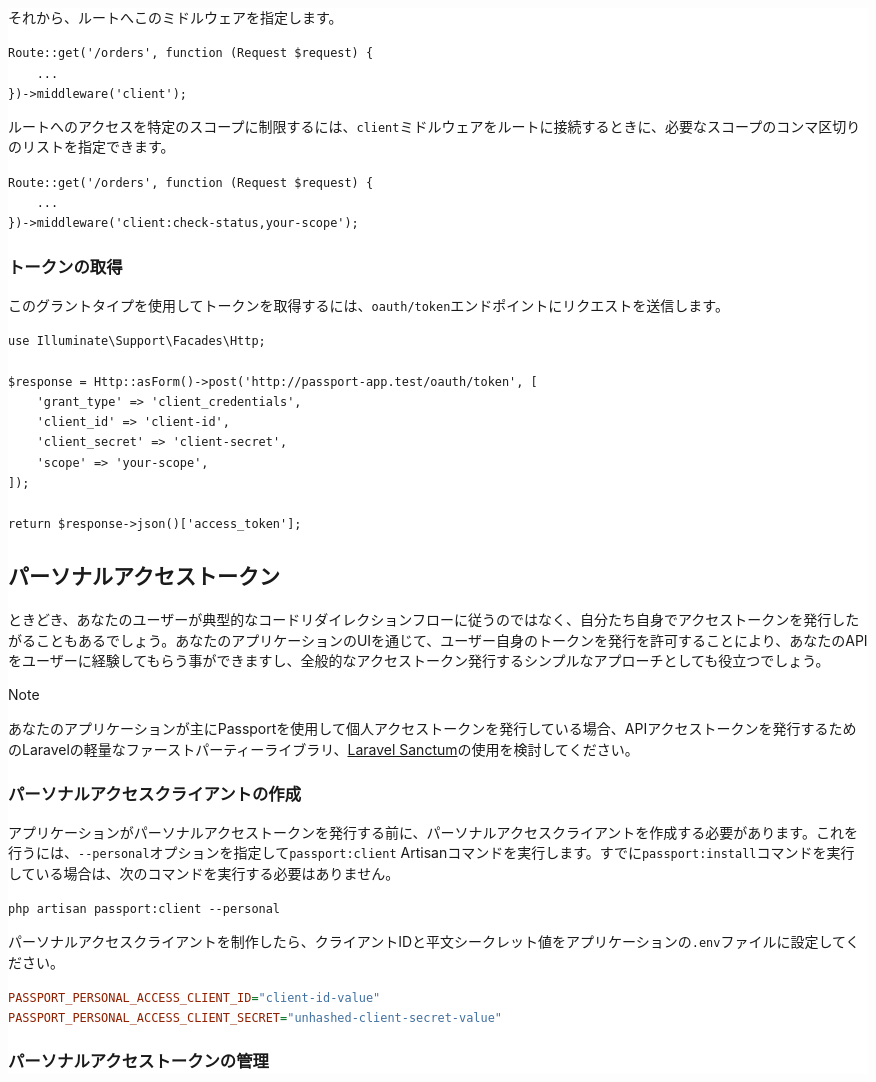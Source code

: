 それから、ルートへこのミドルウェアを指定します。

    Route::get('/orders', function (Request $request) {
        ...
    })->middleware('client');

ルートへのアクセスを特定のスコープに制限するには、`client`ミドルウェアをルートに接続するときに、必要なスコープのコンマ区切りのリストを指定できます。

    Route::get('/orders', function (Request $request) {
        ...
    })->middleware('client:check-status,your-scope');

<a name="retrieving-tokens"></a>
### トークンの取得

このグラントタイプを使用してトークンを取得するには、`oauth/token`エンドポイントにリクエストを送信します。

    use Illuminate\Support\Facades\Http;

    $response = Http::asForm()->post('http://passport-app.test/oauth/token', [
        'grant_type' => 'client_credentials',
        'client_id' => 'client-id',
        'client_secret' => 'client-secret',
        'scope' => 'your-scope',
    ]);

    return $response->json()['access_token'];

<a name="personal-access-tokens"></a>
## パーソナルアクセストークン

ときどき、あなたのユーザーが典型的なコードリダイレクションフローに従うのではなく、自分たち自身でアクセストークンを発行したがることもあるでしょう。あなたのアプリケーションのUIを通じて、ユーザー自身のトークンを発行を許可することにより、あなたのAPIをユーザーに経験してもらう事ができますし、全般的なアクセストークン発行するシンプルなアプローチとしても役立つでしょう。

> [!NOTE]
> あなたのアプリケーションが主にPassportを使用して個人アクセストークンを発行している場合、APIアクセストークンを発行するためのLaravelの軽量なファーストパーティーライブラリ、[Laravel Sanctum](/docs/{{version}}/sanctum)の使用を検討してください。

<a name="creating-a-personal-access-client"></a>
### パーソナルアクセスクライアントの作成

アプリケーションがパーソナルアクセストークンを発行する前に、パーソナルアクセスクライアントを作成する必要があります。これを行うには、`--personal`オプションを指定して`passport:client` Artisanコマンドを実行します。すでに`passport:install`コマンドを実行している場合は、次のコマンドを実行する必要はありません。

```shell
php artisan passport:client --personal
```

パーソナルアクセスクライアントを制作したら、クライアントIDと平文シークレット値をアプリケーションの`.env`ファイルに設定してください。

```ini
PASSPORT_PERSONAL_ACCESS_CLIENT_ID="client-id-value"
PASSPORT_PERSONAL_ACCESS_CLIENT_SECRET="unhashed-client-secret-value"
```

<a name="managing-personal-access-tokens"></a>
### パーソナルアクセストークンの管理
